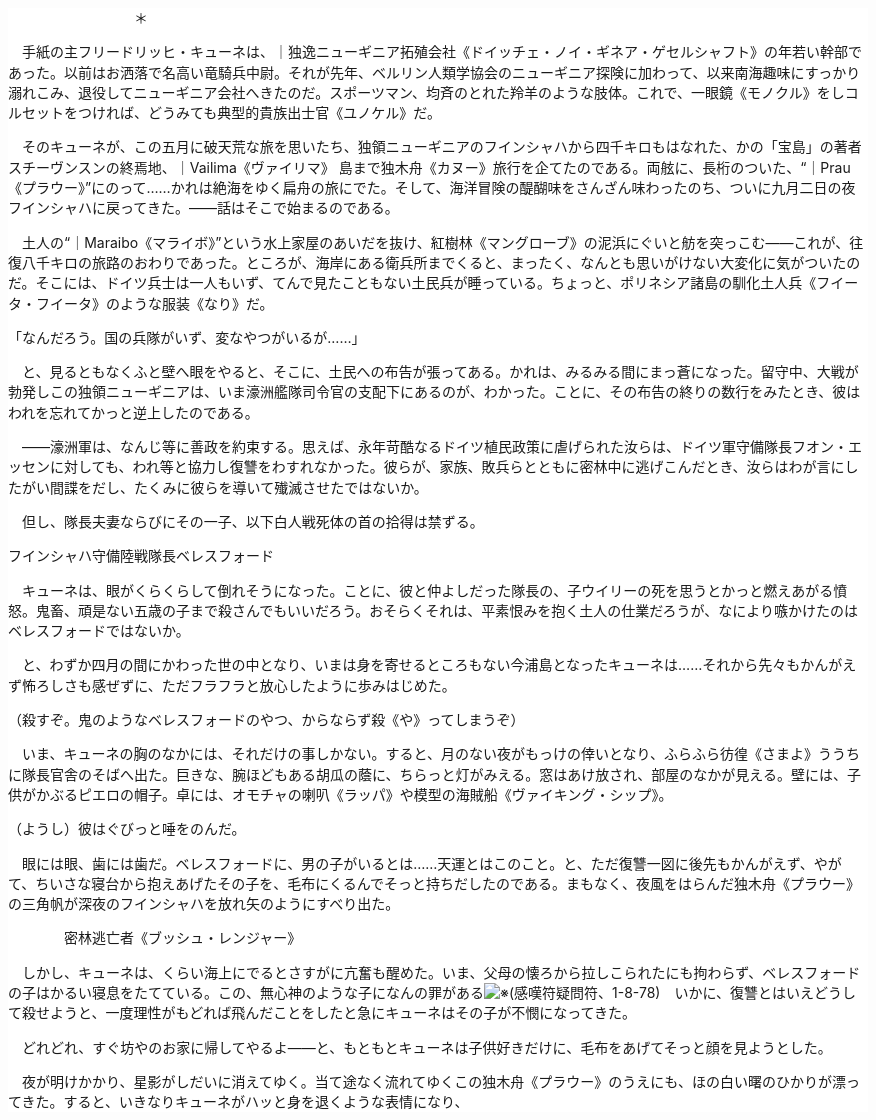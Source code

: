 

　　　　　　　　　＊



　手紙の主フリードリッヒ・キューネは、｜独逸ニューギニア拓殖会社《ドイッチェ・ノイ・ギネア・ゲセルシャフト》の年若い幹部であった。以前はお洒落で名高い竜騎兵中尉。それが先年、ベルリン人類学協会のニューギニア探険に加わって、以来南海趣味にすっかり溺れこみ、退役してニューギニア会社へきたのだ。スポーツマン、均斉のとれた羚羊のような肢体。これで、一眼鏡《モノクル》をしコルセットをつければ、どうみても典型的貴族出士官《ユノケル》だ。

　そのキューネが、この五月に破天荒な旅を思いたち、独領ニューギニアのフインシャハから四千キロもはなれた、かの「宝島」の著者スチーヴンスンの終焉地、｜Vailima《ヴァイリマ》 島まで独木舟《カヌー》旅行を企てたのである。両舷に、長桁のついた、“｜Prau《プラウー》”にのって……かれは絶海をゆく扁舟の旅にでた。そして、海洋冒険の醍醐味をさんざん味わったのち、ついに九月二日の夜フインシャハに戻ってきた。――話はそこで始まるのである。

　土人の“｜Maraibo《マライボ》”という水上家屋のあいだを抜け、紅樹林《マングローブ》の泥浜にぐいと舫を突っこむ――これが、往復八千キロの旅路のおわりであった。ところが、海岸にある衛兵所までくると、まったく、なんとも思いがけない大変化に気がついたのだ。そこには、ドイツ兵士は一人もいず、てんで見たこともない土民兵が睡っている。ちょっと、ポリネシア諸島の馴化土人兵《フイータ・フイータ》のような服装《なり》だ。

「なんだろう。国の兵隊がいず、変なやつがいるが……」

　と、見るともなくふと壁へ眼をやると、そこに、土民への布告が張ってある。かれは、みるみる間にまっ蒼になった。留守中、大戦が勃発しこの独領ニューギニアは、いま濠洲艦隊司令官の支配下にあるのが、わかった。ことに、その布告の終りの数行をみたとき、彼はわれを忘れてかっと逆上したのである。




　――濠洲軍は、なんじ等に善政を約束する。思えば、永年苛酷なるドイツ植民政策に虐げられた汝らは、ドイツ軍守備隊長フオン・エッセンに対しても、われ等と協力し復讐をわすれなかった。彼らが、家族、敗兵らとともに密林中に逃げこんだとき、汝らはわが言にしたがい間諜をだし、たくみに彼らを導いて殱滅させたではないか。

　但し、隊長夫妻ならびにその一子、以下白人戦死体の首の拾得は禁ずる。



フインシャハ守備陸戦隊長ベレスフォード



　キューネは、眼がくらくらして倒れそうになった。ことに、彼と仲よしだった隊長の、子ウイリーの死を思うとかっと燃えあがる憤怒。鬼畜、頑是ない五歳の子まで殺さんでもいいだろう。おそらくそれは、平素恨みを抱く土人の仕業だろうが、なにより嗾かけたのはベレスフォードではないか。

　と、わずか四月の間にかわった世の中となり、いまは身を寄せるところもない今浦島となったキューネは……それから先々もかんがえず怖ろしさも感ぜずに、ただフラフラと放心したように歩みはじめた。

（殺すぞ。鬼のようなベレスフォードのやつ、からならず殺《や》ってしまうぞ）

　いま、キューネの胸のなかには、それだけの事しかない。すると、月のない夜がもっけの倖いとなり、ふらふら彷徨《さまよ》ううちに隊長官舎のそばへ出た。巨きな、腕ほどもある胡瓜の蔭に、ちらっと灯がみえる。窓はあけ放され、部屋のなかが見える。壁には、子供がかぶるピエロの帽子。卓には、オモチャの喇叭《ラッパ》や模型の海賊船《ヴァイキング・シップ》。

（ようし）彼はぐびっと唾をのんだ。

　眼には眼、歯には歯だ。ベレスフォードに、男の子がいるとは……天運とはこのこと。と、ただ復讐一図に後先もかんがえず、やがて、ちいさな寝台から抱えあげたその子を、毛布にくるんでそっと持ちだしたのである。まもなく、夜風をはらんだ独木舟《プラウー》の三角帆が深夜のフインシャハを放れ矢のようにすべり出た。





　　　　密林逃亡者《ブッシュ・レンジャー》



　しかし、キューネは、くらい海上にでるとさすがに亢奮も醒めた。いま、父母の懐ろから拉しこられたにも拘わらず、ベレスフォードの子はかるい寝息をたてている。この、無心神のような子になんの罪がある![※(感嘆符疑問符、1-8-78)](https://www.aozora.gr.jp/cards/000125/files/../../../gaiji/1-08/1-08-78.png)　いかに、復讐とはいえどうして殺せようと、一度理性がもどれば飛んだことをしたと急にキューネはその子が不憫になってきた。

　どれどれ、すぐ坊やのお家に帰してやるよ――と、もともとキューネは子供好きだけに、毛布をあげてそっと顔を見ようとした。

　夜が明けかかり、星影がしだいに消えてゆく。当て途なく流れてゆくこの独木舟《プラウー》のうえにも、ほの白い曙のひかりが漂ってきた。すると、いきなりキューネがハッと身を退くような表情になり、
